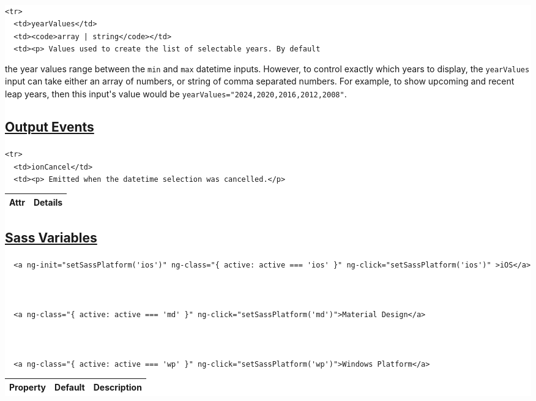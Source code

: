     <tr>
      <td>yearValues</td>
      <td><code>array | string</code></td>
      <td><p> Values used to create the list of selectable years. By default
the year values range between the <code>min</code> and <code>max</code> datetime inputs. However, to
control exactly which years to display, the <code>yearValues</code> input can take either an array
of numbers, or string of comma separated numbers. For example, to show upcoming and
recent leap years, then this input&#39;s value would be <code>yearValues=&quot;2024,2020,2016,2012,2008&quot;</code>.</p>
</td>
    </tr>
    
  </tbody>
</table>

<h2><a class="anchor" name="output-events" href="#output-events">Output Events</a></h2>
<table class="table param-table" style="margin:0;">
  <thead>
    <tr>
      <th>Attr</th>
      <th>Details</th>
    </tr>
  </thead>
  <tbody>
    
    <tr>
      <td>ionCancel</td>
      <td><p> Emitted when the datetime selection was cancelled.</p>
</td>
    </tr>
    
  </tbody>
</table>


  <h2 id="sass-variable-header"><a class="anchor" name="sass-variables" href="#sass-variables">Sass Variables</a></h2>
  <div id="sass-variables" ng-controller="SassToggleCtrl">
  <div class="sass-platform-toggle">
    
      
      
      <a ng-init="setSassPlatform('ios')" ng-class="{ active: active === 'ios' }" ng-click="setSassPlatform('ios')" >iOS</a>
      
      
      
      <a ng-class="{ active: active === 'md' }" ng-click="setSassPlatform('md')">Material Design</a>
      
      
      
      <a ng-class="{ active: active === 'wp' }" ng-click="setSassPlatform('wp')">Windows Platform</a>
      
      
    
  </div>


  
  <table ng-show="active === 'ios'" id="sass-ios" class="table param-table" style="margin:0;">
    <thead>
      <tr>
        <th>Property</th>
        <th>Default</th>
        <th>Description</th>
      </tr>
    </thead>
    <tbody>
      